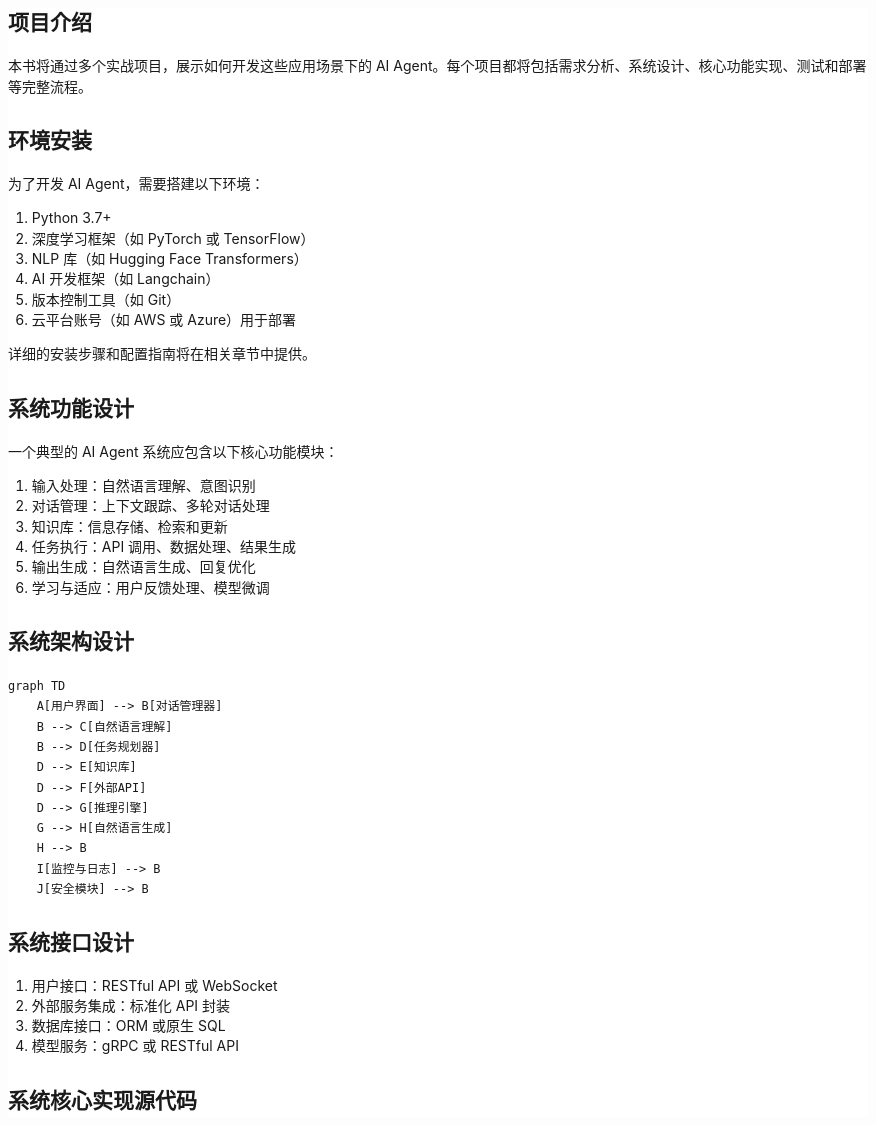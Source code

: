 ## 项目介绍

本书将通过多个实战项目，展示如何开发这些应用场景下的 AI Agent。每个项目都将包括需求分析、系统设计、核心功能实现、测试和部署等完整流程。

## 环境安装

为了开发 AI Agent，需要搭建以下环境：

1. Python 3.7+
2. 深度学习框架（如 PyTorch 或 TensorFlow）
3. NLP 库（如 Hugging Face Transformers）
4. AI 开发框架（如 Langchain）
5. 版本控制工具（如 Git）
6. 云平台账号（如 AWS 或 Azure）用于部署

详细的安装步骤和配置指南将在相关章节中提供。

## 系统功能设计

一个典型的 AI Agent 系统应包含以下核心功能模块：

1. 输入处理：自然语言理解、意图识别
2. 对话管理：上下文跟踪、多轮对话处理
3. 知识库：信息存储、检索和更新
4. 任务执行：API 调用、数据处理、结果生成
5. 输出生成：自然语言生成、回复优化
6. 学习与适应：用户反馈处理、模型微调

## 系统架构设计

```mermaid
graph TD
    A[用户界面] --> B[对话管理器]
    B --> C[自然语言理解]
    B --> D[任务规划器]
    D --> E[知识库]
    D --> F[外部API]
    D --> G[推理引擎]
    G --> H[自然语言生成]
    H --> B
    I[监控与日志] --> B
    J[安全模块] --> B
```

## 系统接口设计

1. 用户接口：RESTful API 或 WebSocket
2. 外部服务集成：标准化 API 封装
3. 数据库接口：ORM 或原生 SQL
4. 模型服务：gRPC 或 RESTful API

## 系统核心实现源代码
